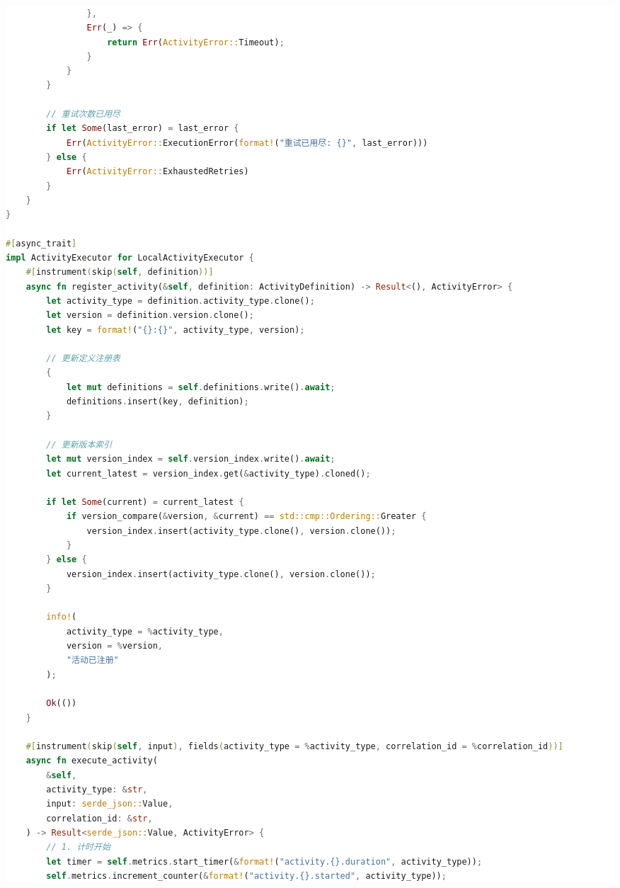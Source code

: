 ```rust
                },
                Err(_) => {
                    return Err(ActivityError::Timeout);
                }
            }
        }
        
        // 重试次数已用尽
        if let Some(last_error) = last_error {
            Err(ActivityError::ExecutionError(format!("重试已用尽: {}", last_error)))
        } else {
            Err(ActivityError::ExhaustedRetries)
        }
    }
}

#[async_trait]
impl ActivityExecutor for LocalActivityExecutor {
    #[instrument(skip(self, definition))]
    async fn register_activity(&self, definition: ActivityDefinition) -> Result<(), ActivityError> {
        let activity_type = definition.activity_type.clone();
        let version = definition.version.clone();
        let key = format!("{}:{}", activity_type, version);
        
        // 更新定义注册表
        {
            let mut definitions = self.definitions.write().await;
            definitions.insert(key, definition);
        }
        
        // 更新版本索引
        let mut version_index = self.version_index.write().await;
        let current_latest = version_index.get(&activity_type).cloned();
        
        if let Some(current) = current_latest {
            if version_compare(&version, &current) == std::cmp::Ordering::Greater {
                version_index.insert(activity_type.clone(), version.clone());
            }
        } else {
            version_index.insert(activity_type.clone(), version.clone());
        }
        
        info!(
            activity_type = %activity_type,
            version = %version,
            "活动已注册"
        );
        
        Ok(())
    }
    
    #[instrument(skip(self, input), fields(activity_type = %activity_type, correlation_id = %correlation_id))]
    async fn execute_activity(
        &self,
        activity_type: &str,
        input: serde_json::Value,
        correlation_id: &str,
    ) -> Result<serde_json::Value, ActivityError> {
        // 1. 计时开始
        let timer = self.metrics.start_timer(&format!("activity.{}.duration", activity_type));
        self.metrics.increment_counter(&format!("activity.{}.started", activity_type));
```